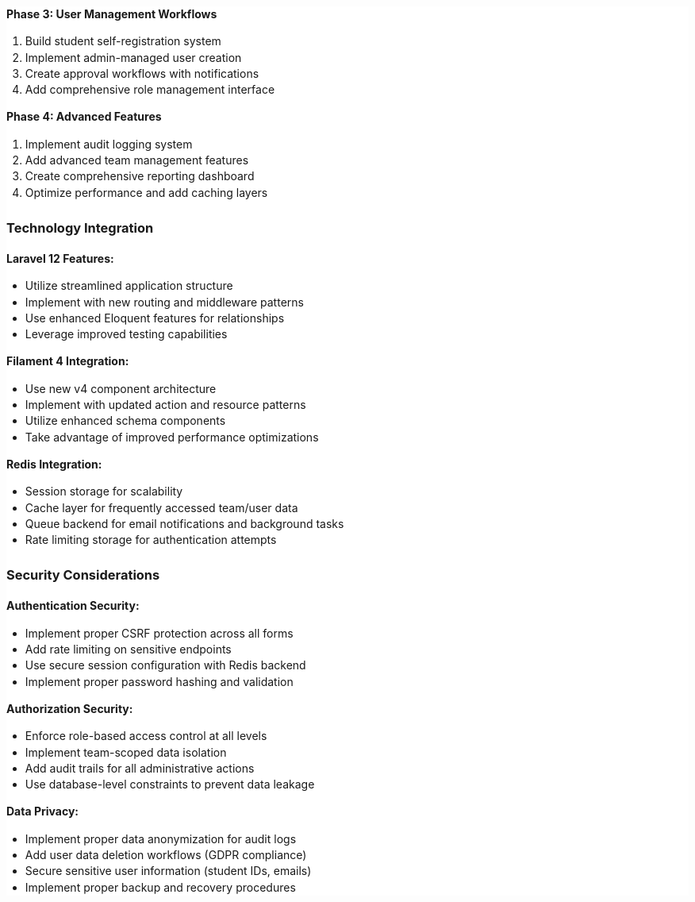 **Phase 3: User Management Workflows**
1. Build student self-registration system
2. Implement admin-managed user creation
3. Create approval workflows with notifications
4. Add comprehensive role management interface

**Phase 4: Advanced Features**
1. Implement audit logging system
2. Add advanced team management features
3. Create comprehensive reporting dashboard
4. Optimize performance and add caching layers

### Technology Integration

**Laravel 12 Features:**
- Utilize streamlined application structure
- Implement with new routing and middleware patterns
- Use enhanced Eloquent features for relationships
- Leverage improved testing capabilities

**Filament 4 Integration:**
- Use new v4 component architecture
- Implement with updated action and resource patterns
- Utilize enhanced schema components
- Take advantage of improved performance optimizations

**Redis Integration:**
- Session storage for scalability
- Cache layer for frequently accessed team/user data
- Queue backend for email notifications and background tasks
- Rate limiting storage for authentication attempts

### Security Considerations

**Authentication Security:**
- Implement proper CSRF protection across all forms
- Add rate limiting on sensitive endpoints
- Use secure session configuration with Redis backend
- Implement proper password hashing and validation

**Authorization Security:**
- Enforce role-based access control at all levels
- Implement team-scoped data isolation
- Add audit trails for all administrative actions
- Use database-level constraints to prevent data leakage

**Data Privacy:**
- Implement proper data anonymization for audit logs
- Add user data deletion workflows (GDPR compliance)
- Secure sensitive user information (student IDs, emails)
- Implement proper backup and recovery procedures